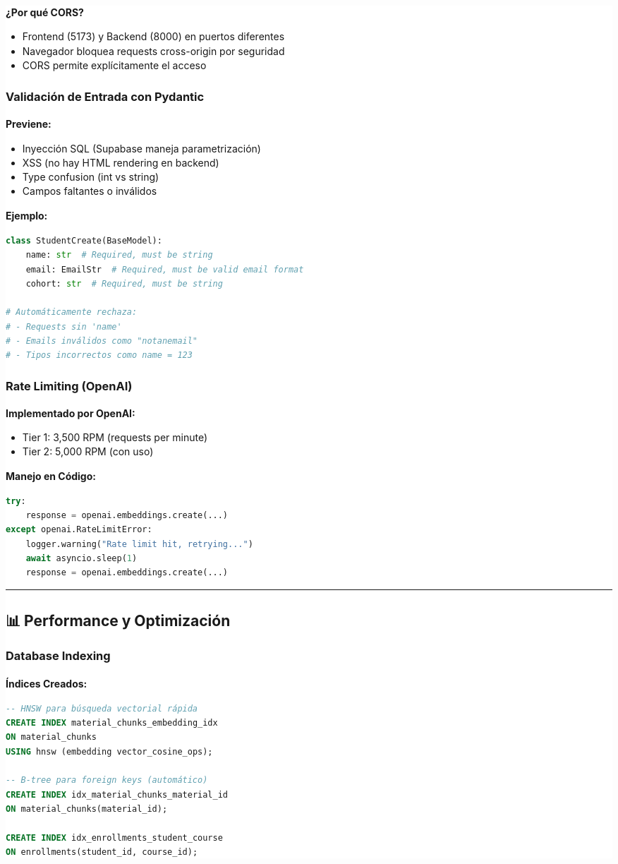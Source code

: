 **¿Por qué CORS?**
- Frontend (5173) y Backend (8000) en puertos diferentes
- Navegador bloquea requests cross-origin por seguridad
- CORS permite explícitamente el acceso

### Validación de Entrada con Pydantic

**Previene:**
- Inyección SQL (Supabase maneja parametrización)
- XSS (no hay HTML rendering en backend)
- Type confusion (int vs string)
- Campos faltantes o inválidos

**Ejemplo:**
```python
class StudentCreate(BaseModel):
    name: str  # Required, must be string
    email: EmailStr  # Required, must be valid email format
    cohort: str  # Required, must be string
    
# Automáticamente rechaza:
# - Requests sin 'name'
# - Emails inválidos como "notanemail"
# - Tipos incorrectos como name = 123
```

### Rate Limiting (OpenAI)

**Implementado por OpenAI:**
- Tier 1: 3,500 RPM (requests per minute)
- Tier 2: 5,000 RPM (con uso)

**Manejo en Código:**
```python
try:
    response = openai.embeddings.create(...)
except openai.RateLimitError:
    logger.warning("Rate limit hit, retrying...")
    await asyncio.sleep(1)
    response = openai.embeddings.create(...)
```

---

## 📊 Performance y Optimización

### Database Indexing

**Índices Creados:**
```sql
-- HNSW para búsqueda vectorial rápida
CREATE INDEX material_chunks_embedding_idx 
ON material_chunks 
USING hnsw (embedding vector_cosine_ops);

-- B-tree para foreign keys (automático)
CREATE INDEX idx_material_chunks_material_id 
ON material_chunks(material_id);

CREATE INDEX idx_enrollments_student_course
ON enrollments(student_id, course_id);
```
